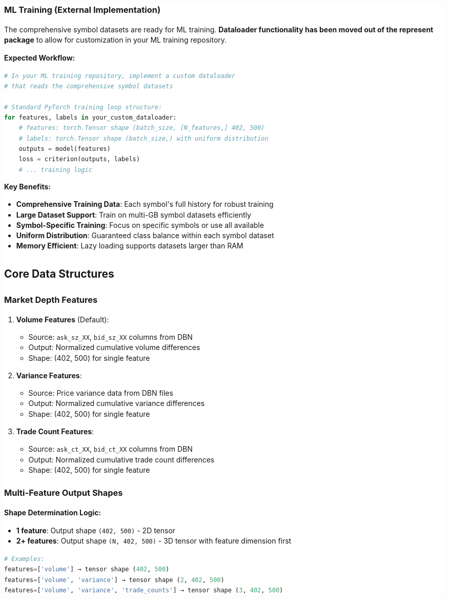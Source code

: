 ### ML Training (External Implementation)

The comprehensive symbol datasets are ready for ML training. **Dataloader functionality has been moved out of the represent package** to allow for customization in your ML training repository.

**Expected Workflow:**
```python
# In your ML training repository, implement a custom dataloader
# that reads the comprehensive symbol datasets

# Standard PyTorch training loop structure:
for features, labels in your_custom_dataloader:
    # features: torch.Tensor shape (batch_size, [N_features,] 402, 500)  
    # labels: torch.Tensor shape (batch_size,) with uniform distribution
    outputs = model(features)
    loss = criterion(outputs, labels)
    # ... training logic
```

**Key Benefits:**
- **Comprehensive Training Data**: Each symbol's full history for robust training
- **Large Dataset Support**: Train on multi-GB symbol datasets efficiently
- **Symbol-Specific Training**: Focus on specific symbols or use all available
- **Uniform Distribution**: Guaranteed class balance within each symbol dataset
- **Memory Efficient**: Lazy loading supports datasets larger than RAM

## Core Data Structures

### Market Depth Features

1. **Volume Features** (Default):
   - Source: `ask_sz_XX`, `bid_sz_XX` columns from DBN
   - Output: Normalized cumulative volume differences
   - Shape: (402, 500) for single feature

2. **Variance Features**:
   - Source: Price variance data from DBN files  
   - Output: Normalized cumulative variance differences
   - Shape: (402, 500) for single feature

3. **Trade Count Features**:
   - Source: `ask_ct_XX`, `bid_ct_XX` columns from DBN
   - Output: Normalized cumulative trade count differences
   - Shape: (402, 500) for single feature

### Multi-Feature Output Shapes

**Shape Determination Logic:**
- **1 feature**: Output shape `(402, 500)` - 2D tensor
- **2+ features**: Output shape `(N, 402, 500)` - 3D tensor with feature dimension first

```python
# Examples:
features=['volume'] → tensor shape (402, 500)
features=['volume', 'variance'] → tensor shape (2, 402, 500)  
features=['volume', 'variance', 'trade_counts'] → tensor shape (3, 402, 500)
```
